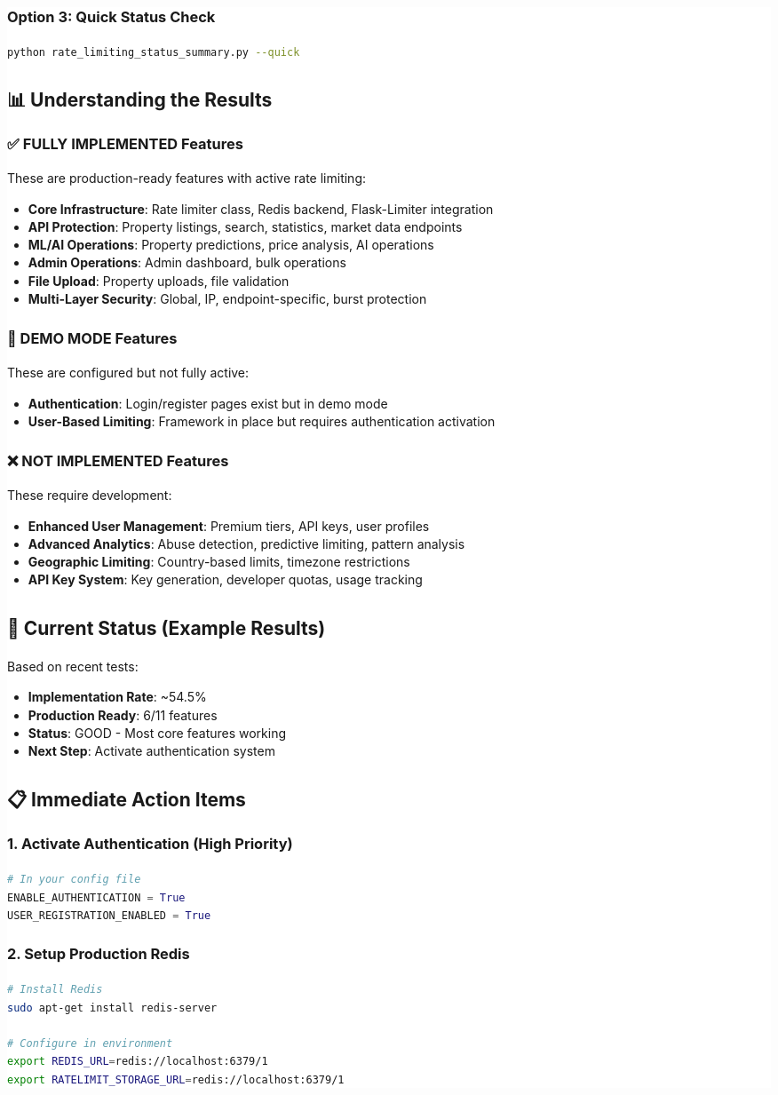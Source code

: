 ### Option 3: Quick Status Check
```bash
python rate_limiting_status_summary.py --quick
```

## 📊 Understanding the Results

### ✅ FULLY IMPLEMENTED Features
These are production-ready features with active rate limiting:

- **Core Infrastructure**: Rate limiter class, Redis backend, Flask-Limiter integration
- **API Protection**: Property listings, search, statistics, market data endpoints
- **ML/AI Operations**: Property predictions, price analysis, AI operations
- **Admin Operations**: Admin dashboard, bulk operations
- **File Upload**: Property uploads, file validation
- **Multi-Layer Security**: Global, IP, endpoint-specific, burst protection

### 🔄 DEMO MODE Features
These are configured but not fully active:

- **Authentication**: Login/register pages exist but in demo mode
- **User-Based Limiting**: Framework in place but requires authentication activation

### ❌ NOT IMPLEMENTED Features
These require development:

- **Enhanced User Management**: Premium tiers, API keys, user profiles
- **Advanced Analytics**: Abuse detection, predictive limiting, pattern analysis
- **Geographic Limiting**: Country-based limits, timezone restrictions
- **API Key System**: Key generation, developer quotas, usage tracking

## 🎯 Current Status (Example Results)

Based on recent tests:
- **Implementation Rate**: ~54.5%
- **Production Ready**: 6/11 features
- **Status**: GOOD - Most core features working
- **Next Step**: Activate authentication system

## 📋 Immediate Action Items

### 1. Activate Authentication (High Priority)
```python
# In your config file
ENABLE_AUTHENTICATION = True
USER_REGISTRATION_ENABLED = True
```

### 2. Setup Production Redis
```bash
# Install Redis
sudo apt-get install redis-server

# Configure in environment
export REDIS_URL=redis://localhost:6379/1
export RATELIMIT_STORAGE_URL=redis://localhost:6379/1
```
